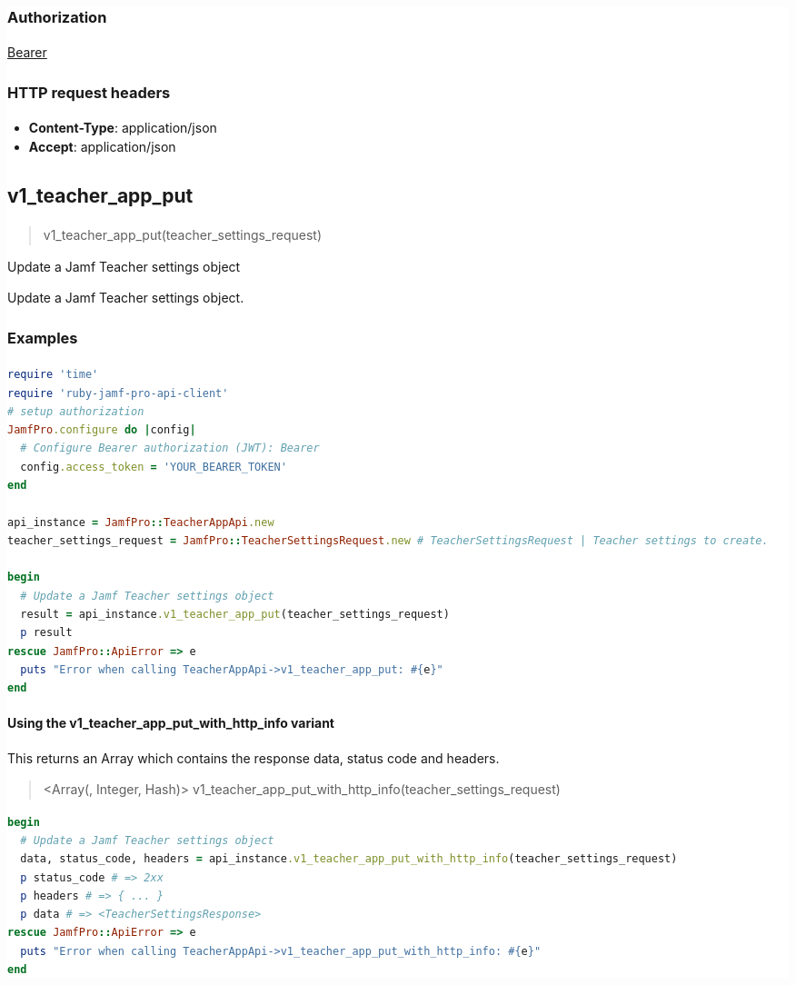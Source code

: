 ### Authorization

[Bearer](../README.md#Bearer)

### HTTP request headers

- **Content-Type**: application/json
- **Accept**: application/json


## v1_teacher_app_put

> <TeacherSettingsResponse> v1_teacher_app_put(teacher_settings_request)

Update a Jamf Teacher settings object 

Update a Jamf Teacher settings object.

### Examples

```ruby
require 'time'
require 'ruby-jamf-pro-api-client'
# setup authorization
JamfPro.configure do |config|
  # Configure Bearer authorization (JWT): Bearer
  config.access_token = 'YOUR_BEARER_TOKEN'
end

api_instance = JamfPro::TeacherAppApi.new
teacher_settings_request = JamfPro::TeacherSettingsRequest.new # TeacherSettingsRequest | Teacher settings to create.

begin
  # Update a Jamf Teacher settings object 
  result = api_instance.v1_teacher_app_put(teacher_settings_request)
  p result
rescue JamfPro::ApiError => e
  puts "Error when calling TeacherAppApi->v1_teacher_app_put: #{e}"
end
```

#### Using the v1_teacher_app_put_with_http_info variant

This returns an Array which contains the response data, status code and headers.

> <Array(<TeacherSettingsResponse>, Integer, Hash)> v1_teacher_app_put_with_http_info(teacher_settings_request)

```ruby
begin
  # Update a Jamf Teacher settings object 
  data, status_code, headers = api_instance.v1_teacher_app_put_with_http_info(teacher_settings_request)
  p status_code # => 2xx
  p headers # => { ... }
  p data # => <TeacherSettingsResponse>
rescue JamfPro::ApiError => e
  puts "Error when calling TeacherAppApi->v1_teacher_app_put_with_http_info: #{e}"
end
```
